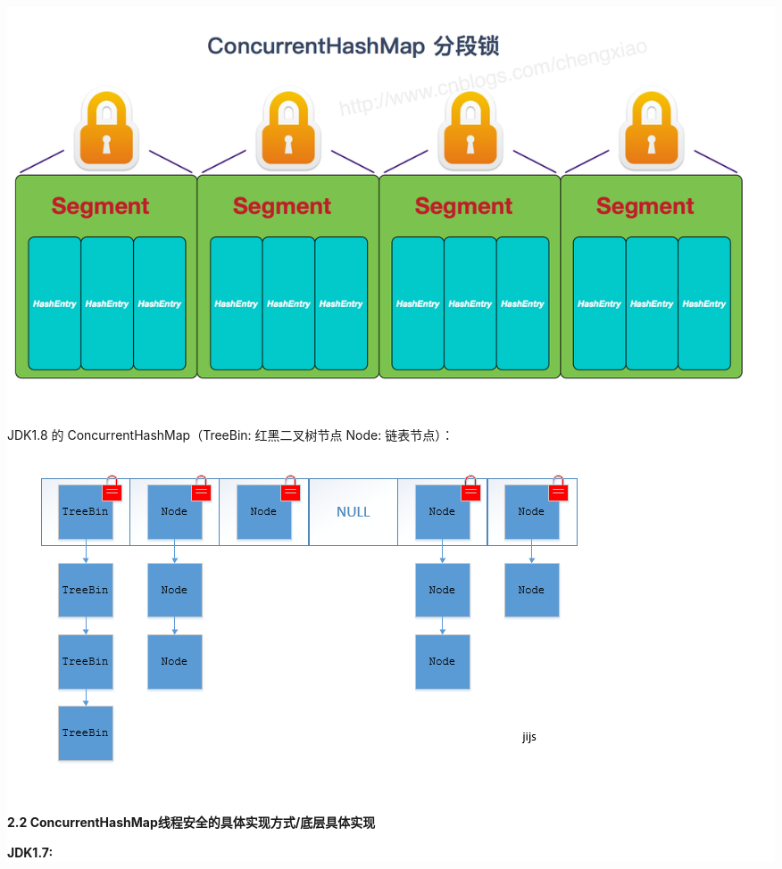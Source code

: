 ![img](.assets\33120488.jpg)

JDK1.8 的 ConcurrentHashMap（TreeBin: 红黑二叉树节点 Node: 链表节点）：

![img](.assets\97739220.jpg)



**2.2 ConcurrentHashMap线程安全的具体实现方式/底层具体实现**

**JDK1.7:**
